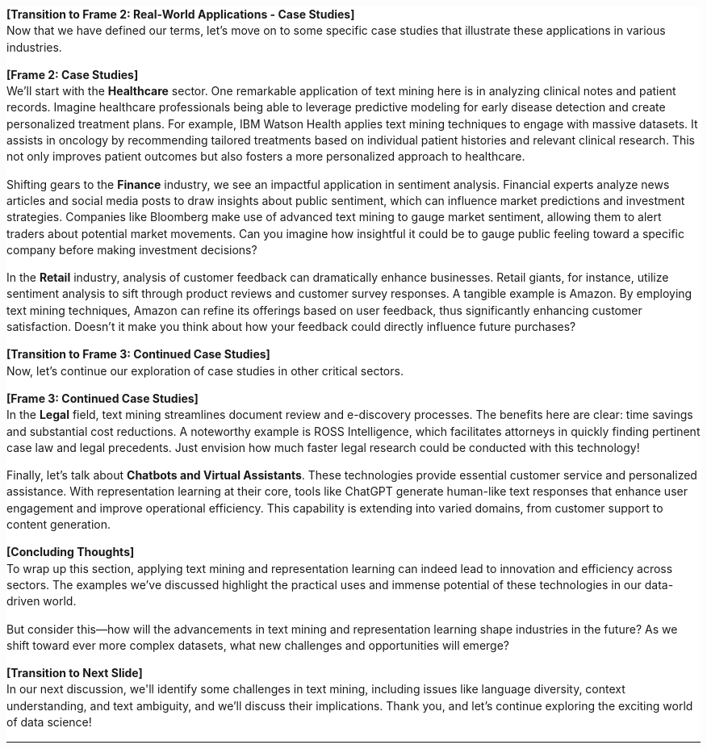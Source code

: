 **[Transition to Frame 2: Real-World Applications - Case Studies]**  
Now that we have defined our terms, let’s move on to some specific case studies that illustrate these applications in various industries.

**[Frame 2: Case Studies]**  
We’ll start with the **Healthcare** sector. One remarkable application of text mining here is in analyzing clinical notes and patient records. Imagine healthcare professionals being able to leverage predictive modeling for early disease detection and create personalized treatment plans. For example, IBM Watson Health applies text mining techniques to engage with massive datasets. It assists in oncology by recommending tailored treatments based on individual patient histories and relevant clinical research. This not only improves patient outcomes but also fosters a more personalized approach to healthcare.

Shifting gears to the **Finance** industry, we see an impactful application in sentiment analysis. Financial experts analyze news articles and social media posts to draw insights about public sentiment, which can influence market predictions and investment strategies. Companies like Bloomberg make use of advanced text mining to gauge market sentiment, allowing them to alert traders about potential market movements. Can you imagine how insightful it could be to gauge public feeling toward a specific company before making investment decisions?

In the **Retail** industry, analysis of customer feedback can dramatically enhance businesses. Retail giants, for instance, utilize sentiment analysis to sift through product reviews and customer survey responses. A tangible example is Amazon. By employing text mining techniques, Amazon can refine its offerings based on user feedback, thus significantly enhancing customer satisfaction. Doesn’t it make you think about how your feedback could directly influence future purchases?

**[Transition to Frame 3: Continued Case Studies]**  
Now, let’s continue our exploration of case studies in other critical sectors.

**[Frame 3: Continued Case Studies]**  
In the **Legal** field, text mining streamlines document review and e-discovery processes. The benefits here are clear: time savings and substantial cost reductions. A noteworthy example is ROSS Intelligence, which facilitates attorneys in quickly finding pertinent case law and legal precedents. Just envision how much faster legal research could be conducted with this technology!

Finally, let’s talk about **Chatbots and Virtual Assistants**. These technologies provide essential customer service and personalized assistance. With representation learning at their core, tools like ChatGPT generate human-like text responses that enhance user engagement and improve operational efficiency. This capability is extending into varied domains, from customer support to content generation.

**[Concluding Thoughts]**  
To wrap up this section, applying text mining and representation learning can indeed lead to innovation and efficiency across sectors. The examples we’ve discussed highlight the practical uses and immense potential of these technologies in our data-driven world.

But consider this—how will the advancements in text mining and representation learning shape industries in the future? As we shift toward ever more complex datasets, what new challenges and opportunities will emerge? 

**[Transition to Next Slide]**  
In our next discussion, we'll identify some challenges in text mining, including issues like language diversity, context understanding, and text ambiguity, and we’ll discuss their implications. Thank you, and let’s continue exploring the exciting world of data science!

---
